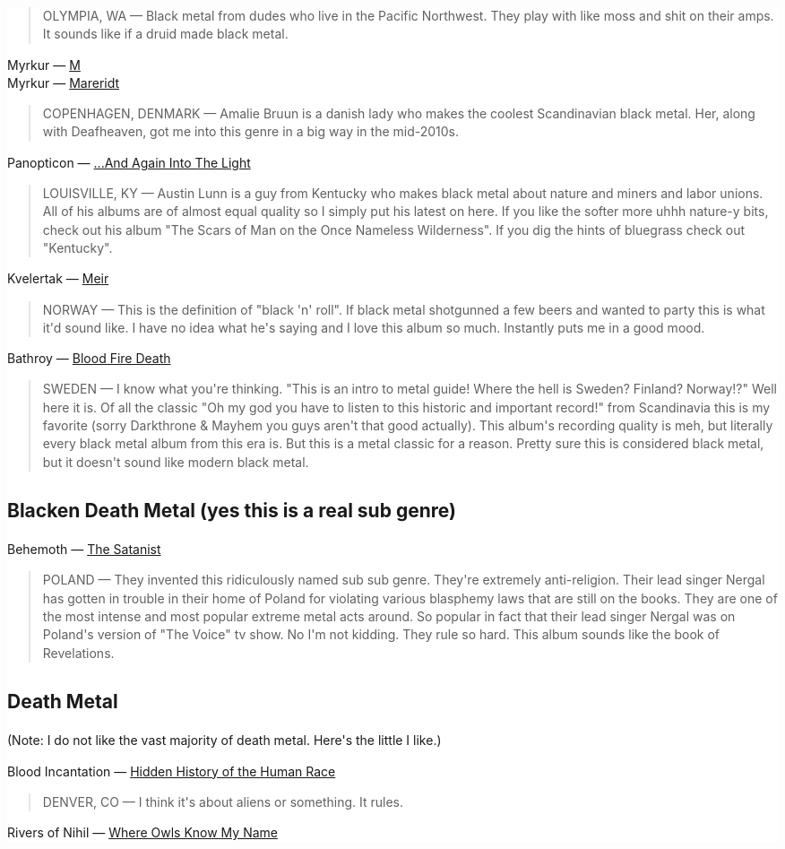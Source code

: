 > OLYMPIA, WA — Black metal from dudes who live in the Pacific Northwest.  They play with like moss and shit on their amps.  It sounds like if a druid made black metal.

Myrkur — [M](https://open.spotify.com/album/6rJfbMmi86eK8MSXNBUW9s?si=XaubZ25PQluVekxwMZqjTg)  
Myrkur — [Mareridt](https://open.spotify.com/album/3ewAlccDDYFoybQaMnkTvW?si=sDoiCSP8RgG_iYUXtBpuMw)

> COPENHAGEN, DENMARK — Amalie Bruun is a danish lady who makes the coolest Scandinavian black metal.  Her, along with Deafheaven, got me into this genre in a big way in the mid-2010s.

Panopticon — [...And Again Into The Light](https://open.spotify.com/album/6rJfbMmi86eK8MSXNBUW9s?si=XaubZ25PQluVekxwMZqjTg)

> LOUISVILLE, KY — Austin Lunn is a guy from Kentucky who makes black metal about nature and miners and labor unions.  All of his albums are of almost equal quality so I simply put his latest on here.  If you like the softer more uhhh nature-y bits, check out his album "The Scars of Man on the Once Nameless Wilderness".  If you dig the hints of bluegrass check out "Kentucky".

Kvelertak — [Meir](https://open.spotify.com/album/5PAjZGAD8j0XZANLxJWulb?si=HxRo8uEhTICOMKrHCRQCrg)

> NORWAY — This is the definition of "black 'n' roll".  If black metal shotgunned a few beers and wanted to party this is what it'd sound like.  I have no idea what he's saying and I love this album so much.  Instantly puts me in a good mood.

Bathroy — [Blood Fire Death](https://open.spotify.com/album/5Fs15tQVmd94pSRIpfd73N?si=f9I4ofT-Q7WLDKZAgyHpWQ)

> SWEDEN — I know what you're thinking.  "This is an intro to metal guide!  Where the hell is Sweden?  Finland?  Norway!?"  Well here it is.  Of all the classic "Oh my god you have to listen to this historic and important record!" from Scandinavia this is my favorite (sorry Darkthrone & Mayhem you guys aren't that good actually).  This album's recording quality is meh, but literally every black metal album from this era is.  But this is a metal classic for a reason.  Pretty sure this is considered black metal, but it doesn't sound like modern black metal.

## Blacken Death Metal (yes this is a real sub genre)

Behemoth — [The Satanist](https://open.spotify.com/album/7l0L2YHlQwAyI4QyZTIWGS?si=sWCj7s4BSpGgtezue8tkDg)

> POLAND — They invented this ridiculously named sub sub genre.  They're extremely anti-religion.  Their lead singer Nergal has gotten in trouble in their home of Poland for violating various blasphemy laws that are still on the books.  They are one of the most intense and most popular extreme metal acts around.  So popular in fact that their lead singer Nergal was on Poland's version of "The Voice" tv show.  No I'm not kidding.  They rule so hard.  This album sounds like the book of Revelations.

## Death Metal

(Note: I do not like the vast majority of death metal.  Here's the little I like.)

Blood Incantation — [Hidden History of the Human Race](https://open.spotify.com/album/34U0n1oAE5mwgdaIBrcIck?si=U84140nFS_W1t2eFL6aZIQ)

> DENVER, CO — I think it's about aliens or something.  It rules.

Rivers of Nihil — [Where Owls Know My Name](https://open.spotify.com/album/6Ue1iqByWrHTVFUkTpnm7D?si=uG61nehpQ52LMJDMyJyrAw)
